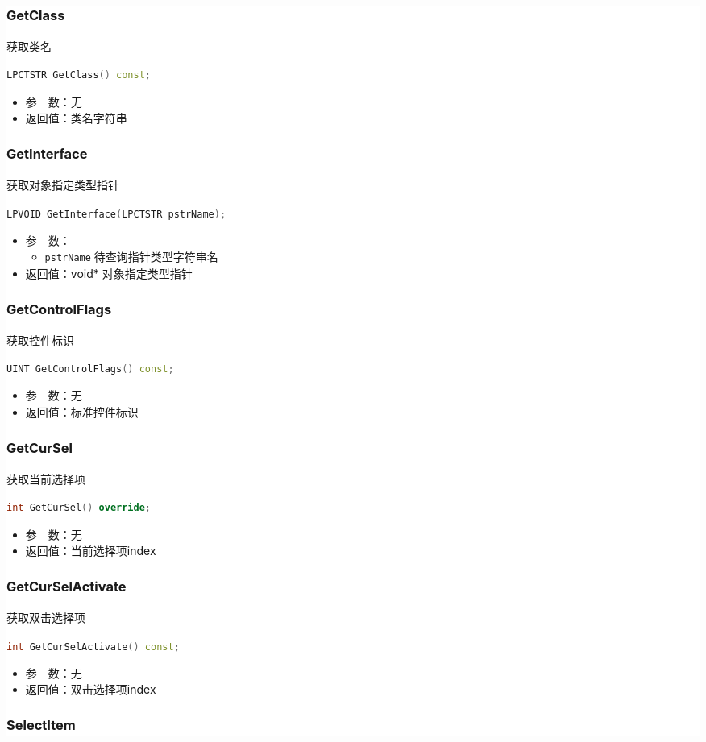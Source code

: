 
### GetClass

获取类名

```cpp
LPCTSTR GetClass() const;
```

 - 参&emsp;数：无
 - 返回值：类名字符串

### GetInterface

获取对象指定类型指针

```cpp
LPVOID GetInterface(LPCTSTR pstrName);
```

 - 参&emsp;数：
      - `pstrName` 待查询指针类型字符串名
 - 返回值：void* 对象指定类型指针

### GetControlFlags

获取控件标识

```cpp
UINT GetControlFlags() const;
```

 - 参&emsp;数：无
 - 返回值：标准控件标识

### GetCurSel

获取当前选择项

```cpp
int GetCurSel() override;
```

 - 参&emsp;数：无
 - 返回值：当前选择项index

### GetCurSelActivate

获取双击选择项

```cpp
int GetCurSelActivate() const;
```

 - 参&emsp;数：无
 - 返回值：双击选择项index

### SelectItem
